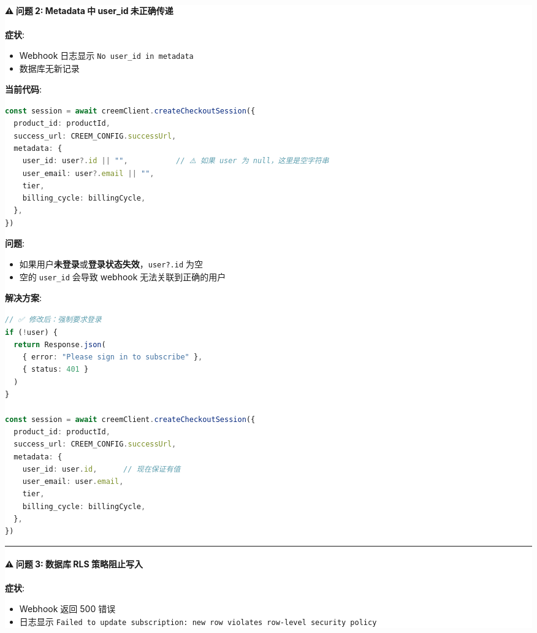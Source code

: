 
#### ⚠️ 问题 2: Metadata 中 user_id 未正确传递

**症状**:
- Webhook 日志显示 `No user_id in metadata`
- 数据库无新记录

**当前代码**:
```typescript:app/api/checkout/create-session/route.ts
const session = await creemClient.createCheckoutSession({
  product_id: productId,
  success_url: CREEM_CONFIG.successUrl,
  metadata: {
    user_id: user?.id || "",           // ⚠️ 如果 user 为 null，这里是空字符串
    user_email: user?.email || "",
    tier,
    billing_cycle: billingCycle,
  },
})
```

**问题**:
- 如果用户**未登录**或**登录状态失效**，`user?.id` 为空
- 空的 `user_id` 会导致 webhook 无法关联到正确的用户

**解决方案**:
```typescript
// ✅ 修改后：强制要求登录
if (!user) {
  return Response.json(
    { error: "Please sign in to subscribe" },
    { status: 401 }
  )
}

const session = await creemClient.createCheckoutSession({
  product_id: productId,
  success_url: CREEM_CONFIG.successUrl,
  metadata: {
    user_id: user.id,      // 现在保证有值
    user_email: user.email,
    tier,
    billing_cycle: billingCycle,
  },
})
```

---

#### ⚠️ 问题 3: 数据库 RLS 策略阻止写入

**症状**:
- Webhook 返回 500 错误
- 日志显示 `Failed to update subscription: new row violates row-level security policy`
